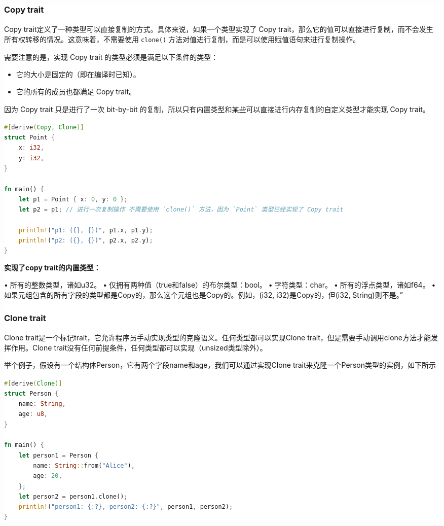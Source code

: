 

### Copy trait

Copy trait定义了一种类型可以直接复制的方式。具体来说，如果一个类型实现了 Copy trait，那么它的值可以直接进行复制，而不会发生所有权转移的情况。这意味着，不需要使用 `clone()` 方法对值进行复制，而是可以使用赋值语句来进行复制操作。

需要注意的是，实现 Copy trait 的类型必须是满足以下条件的类型：

- 它的大小是固定的（即在编译时已知）。

- 它的所有的成员也都满足 Copy trait。

因为 Copy trait 只是进行了一次 bit-by-bit 的复制，所以只有内置类型和某些可以直接进行内存复制的自定义类型才能实现 Copy trait。

```rust
#[derive(Copy, Clone)]
struct Point {
    x: i32,
    y: i32,
}

fn main() {
    let p1 = Point { x: 0, y: 0 };
    let p2 = p1; // 进行一次复制操作 不需要使用 `clone()` 方法，因为 `Point` 类型已经实现了 Copy trait

    println!("p1: ({}, {})", p1.x, p1.y);
    println!("p2: ({}, {})", p2.x, p2.y);
}
```

**实现了copy trait的内置类型：**

• 所有的整数类型，诸如u32。
• 仅拥有两种值（true和false）的布尔类型：bool。
• 字符类型：char。
• 所有的浮点类型，诸如f64。
• 如果元组包含的所有字段的类型都是Copy的，那么这个元组也是Copy的。例如，(i32, i32)是Copy的，但(i32, String)则不是。”

### Clone trait

Clone trait是一个标记trait，它允许程序员手动实现类型的克隆语义。任何类型都可以实现Clone trait，但是需要手动调用clone方法才能发挥作用。Clone trait没有任何前提条件，任何类型都可以实现（unsized类型除外）。

举个例子，假设有一个结构体Person，它有两个字段name和age，我们可以通过实现Clone trait来克隆一个Person类型的实例，如下所示

```rust
#[derive(Clone)]
struct Person {
    name: String,
    age: u8,
}

fn main() {
    let person1 = Person {
        name: String::from("Alice"),
        age: 20,
    };
    let person2 = person1.clone();
    println!("person1: {:?}, person2: {:?}", person1, person2);
}
```
